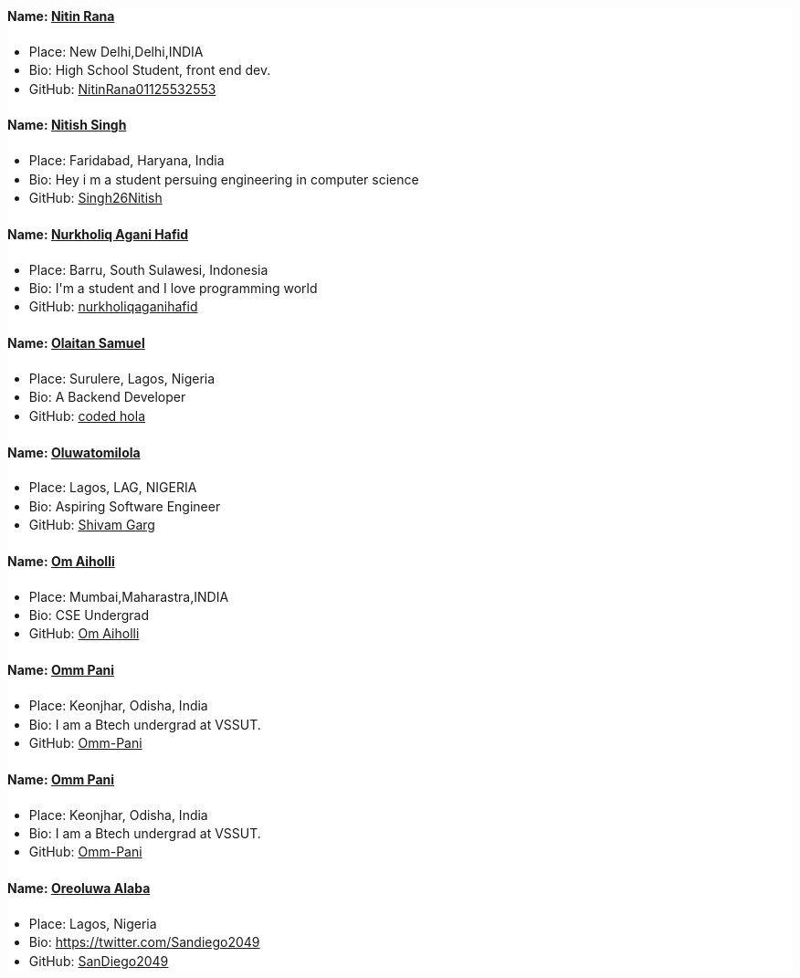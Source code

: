
#### Name: [Nitin Rana](https://github.com/NitinRana01125532553) 
- Place: New Delhi,Delhi,INDIA 
- Bio: High School Student, front end dev. 
- GitHub: [NitinRana01125532553](https://github.com/NitinRana01125532553)


#### Name: [Nitish Singh](https://github.com/Singh26Nitish) 
- Place: Faridabad, Haryana, India 
- Bio: Hey i m a student persuing engineering in computer science 
- GitHub: [Singh26Nitish](https://github.com/Singh26Nitish)


#### Name: [Nurkholiq Agani Hafid](https://github.com/nurkholiqaganihafid) 
- Place: Barru, South Sulawesi, Indonesia 
- Bio: I'm a student and I love programming world 
- GitHub: [nurkholiqaganihafid](https://github.com/nurkholiqaganihafid)


#### Name: [Olaitan Samuel](https://github.com/codedhola) 
- Place: Surulere, Lagos, Nigeria 
- Bio: A Backend Developer 
- GitHub: [coded hola](https://github.com/codedhola)


#### Name: [Oluwatomilola](https://github.com/DevTomilola-OS) 
- Place: Lagos, LAG, NIGERIA 
- Bio: Aspiring Software Engineer 
- GitHub: [Shivam Garg](https://github.com/Shivam311201)


#### Name: [Om Aiholli](https://github.com/CAPTAINOM) 
- Place: Mumbai,Maharastra,INDIA 
- Bio: CSE Undergrad 
- GitHub: [Om Aiholli](https://github.com/CAPTAINOM)


#### Name: [Omm Pani](https://github.com/Omm-Pani) 
- Place: Keonjhar, Odisha, India 
- Bio: I am a Btech undergrad at VSSUT. 
- GitHub: [Omm-Pani](https://github.com/Omm-Pani)


#### Name: [Omm Pani](https://github.com/Omm-Pani) 
- Place: Keonjhar, Odisha, India 
- Bio: I am a Btech undergrad at VSSUT. 
- GitHub: [Omm-Pani](https://github.com/Omm-Pani)


#### Name: [Oreoluwa Alaba](https://github.com/SanDiego2049) 
- Place: Lagos, Nigeria 
- Bio: https://twitter.com/Sandiego2049 
- GitHub: [SanDiego2049](https://github.com/SanDiego2049)

